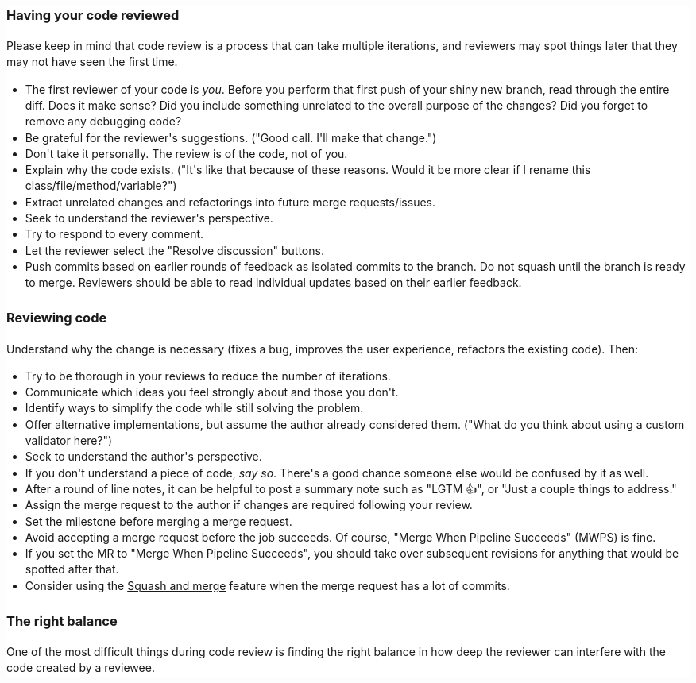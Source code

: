 ### Having your code reviewed

Please keep in mind that code review is a process that can take multiple
iterations, and reviewers may spot things later that they may not have seen the
first time.

- The first reviewer of your code is _you_. Before you perform that first push
  of your shiny new branch, read through the entire diff. Does it make sense?
  Did you include something unrelated to the overall purpose of the changes? Did
  you forget to remove any debugging code?
- Be grateful for the reviewer's suggestions. ("Good call. I'll make that
  change.")
- Don't take it personally. The review is of the code, not of you.
- Explain why the code exists. ("It's like that because of these reasons. Would
  it be more clear if I rename this class/file/method/variable?")
- Extract unrelated changes and refactorings into future merge requests/issues.
- Seek to understand the reviewer's perspective.
- Try to respond to every comment.
- Let the reviewer select the "Resolve discussion" buttons.
- Push commits based on earlier rounds of feedback as isolated commits to the
  branch. Do not squash until the branch is ready to merge. Reviewers should be
  able to read individual updates based on their earlier feedback.

### Reviewing code

Understand why the change is necessary (fixes a bug, improves the user
experience, refactors the existing code). Then:

- Try to be thorough in your reviews to reduce the number of iterations.
- Communicate which ideas you feel strongly about and those you don't.
- Identify ways to simplify the code while still solving the problem.
- Offer alternative implementations, but assume the author already considered
  them. ("What do you think about using a custom validator here?")
- Seek to understand the author's perspective.
- If you don't understand a piece of code, _say so_. There's a good chance
  someone else would be confused by it as well.
- After a round of line notes, it can be helpful to post a summary note such as
  "LGTM :thumbsup:", or "Just a couple things to address."
- Assign the merge request to the author if changes are required following your
  review.
- Set the milestone before merging a merge request.
- Avoid accepting a merge request before the job succeeds. Of course, "Merge
  When Pipeline Succeeds" (MWPS) is fine.
- If you set the MR to "Merge When Pipeline Succeeds", you should take over
  subsequent revisions for anything that would be spotted after that.
- Consider using the [Squash and
  merge][squash-and-merge] feature when the merge request has a lot of commits.

[squash-and-merge]: https://docs.gitlab.com/ee/user/project/merge_requests/squash_and_merge.html#squash-and-merge

### The right balance

One of the most difficult things during code review is finding the right
balance in how deep the reviewer can interfere with the code created by a
reviewee.


[thoughtbot code review guide]: https://github.com/thoughtbot/guides/tree/master/code-review
[projects]: https://about.gitlab.com/handbook/engineering/projects/
[team]: https://about.gitlab.com/team/
[build handbook]: https://about.gitlab.com/handbook/build/handbook/build#how-to-work-with-build
[^1]: Please note that specs other than JavaScript specs are considered backend code.